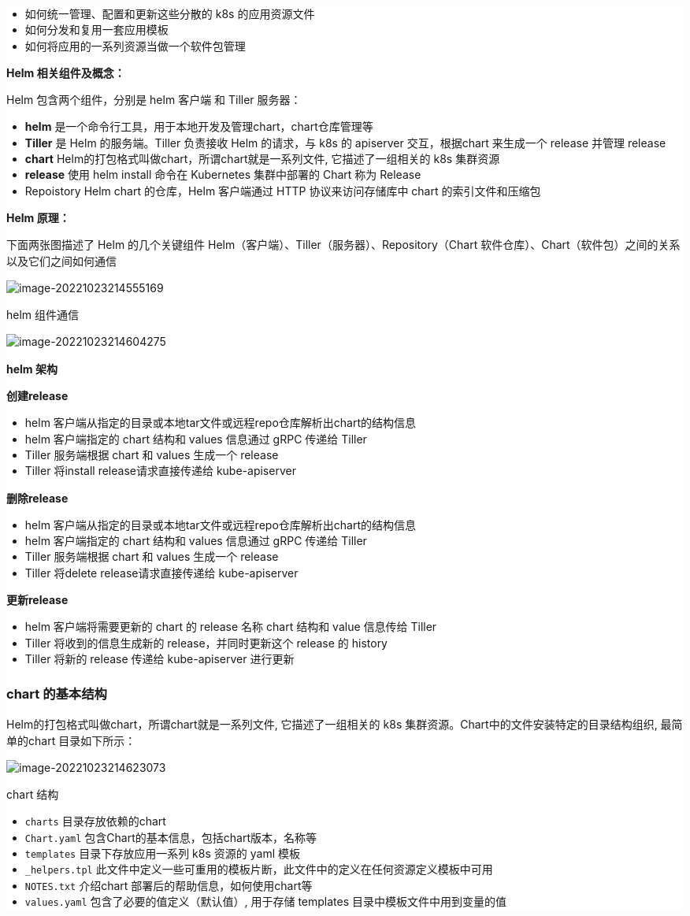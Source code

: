 + 如何统一管理、配置和更新这些分散的 k8s 的应用资源文件
+ 如何分发和复用一套应用模板
+ 如何将应用的一系列资源当做一个软件包管理

**Helm 相关组件及概念：**

Helm 包含两个组件，分别是 helm 客户端 和 Tiller 服务器：

+ **helm** 是一个命令行工具，用于本地开发及管理chart，chart仓库管理等
+ **Tiller** 是 Helm 的服务端。Tiller 负责接收 Helm 的请求，与 k8s 的 apiserver 交互，根据chart 来生成一个 release 并管理 release
+ **chart** Helm的打包格式叫做chart，所谓chart就是一系列文件, 它描述了一组相关的 k8s 集群资源
+ **release** 使用 helm install 命令在 Kubernetes 集群中部署的 Chart 称为 Release
+ Repoistory Helm chart 的仓库，Helm 客户端通过 HTTP 协议来访问存储库中 chart 的索引文件和压缩包

**Helm 原理：**

下面两张图描述了 Helm 的几个关键组件 Helm（客户端）、Tiller（服务器）、Repository（Chart 软件仓库）、Chart（软件包）之间的关系以及它们之间如何通信

![image-20221023214555169](http://sm.nsddd.top/smimage-20221023214555169.png)

helm 组件通信

![image-20221023214604275](http://sm.nsddd.top/smimage-20221023214604275.png)

**helm 架构**

**创建release**

+ helm 客户端从指定的目录或本地tar文件或远程repo仓库解析出chart的结构信息
+ helm 客户端指定的 chart 结构和 values 信息通过 gRPC 传递给 Tiller
+ Tiller 服务端根据 chart 和 values 生成一个 release
+ Tiller 将install release请求直接传递给 kube-apiserver

**删除release**

+ helm 客户端从指定的目录或本地tar文件或远程repo仓库解析出chart的结构信息
+ helm 客户端指定的 chart 结构和 values 信息通过 gRPC 传递给 Tiller
+ Tiller 服务端根据 chart 和 values 生成一个 release
+ Tiller 将delete release请求直接传递给 kube-apiserver

**更新release**

+ helm 客户端将需要更新的 chart 的 release 名称 chart 结构和 value 信息传给 Tiller
+ Tiller 将收到的信息生成新的 release，并同时更新这个 release 的 history
+ Tiller 将新的 release 传递给 kube-apiserver 进行更新



### chart 的基本结构

Helm的打包格式叫做chart，所谓chart就是一系列文件, 它描述了一组相关的 k8s 集群资源。Chart中的文件安装特定的目录结构组织, 最简单的chart 目录如下所示：

![image-20221023214623073](http://sm.nsddd.top/smimage-20221023214623073.png)

chart 结构

+ `charts` 目录存放依赖的chart
+ `Chart.yaml` 包含Chart的基本信息，包括chart版本，名称等
+ `templates` 目录下存放应用一系列 k8s 资源的 yaml 模板
+ `_helpers.tpl` 此文件中定义一些可重用的模板片断，此文件中的定义在任何资源定义模板中可用
+ `NOTES.txt` 介绍chart 部署后的帮助信息，如何使用chart等
+ `values.yaml` 包含了必要的值定义（默认值）, 用于存储 templates 目录中模板文件中用到变量的值
